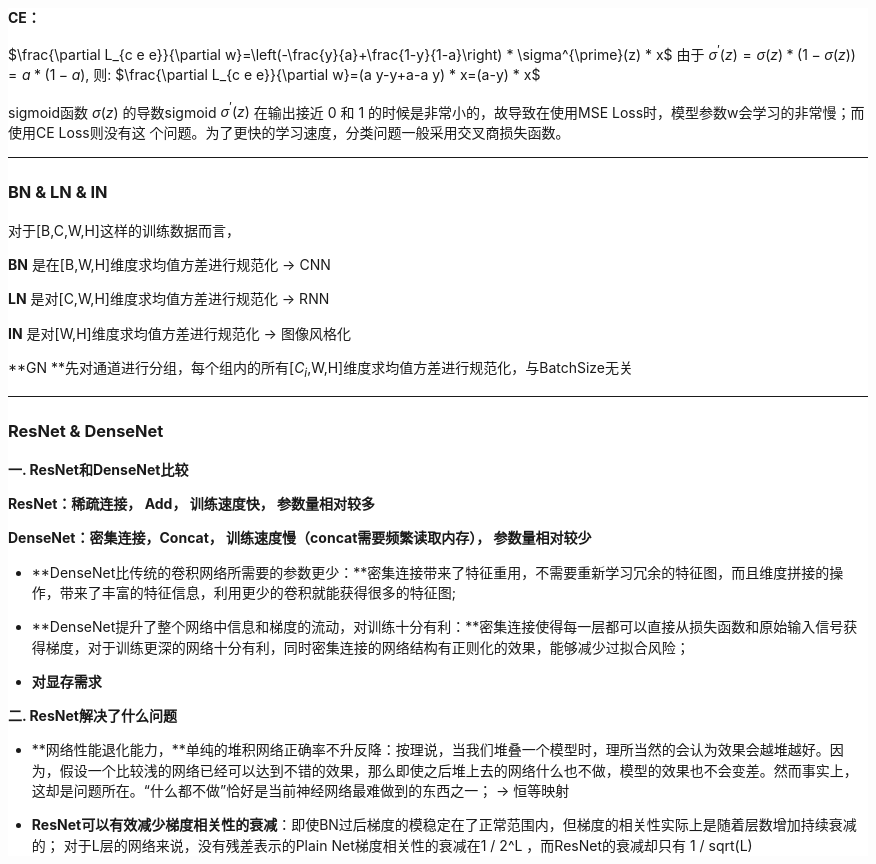 **CE：**

$\frac{\partial L_{c e e}}{\partial w}=\left(-\frac{y}{a}+\frac{1-y}{1-a}\right) * \sigma^{\prime}(z) * x$
由于 $\sigma^{\prime}(z)=\sigma(z) *(1-\sigma(z))=a *(1-a)$, 则:
$\frac{\partial L_{c e e}}{\partial w}=(a y-y+a-a y) * x=(a-y) * x$

sigmoid函数 $\sigma(z)$ 的导数sigmoid $\sigma^{\prime}(z)$ 在输出接近 0 和 1 的时候是非常小的，故导致在使用MSE Loss时，模型参数w会学习的非常慢；而使用CE Loss则没有这 个问题。为了更快的学习速度，分类问题一般采用交叉商损失函数。



------



### BN & LN & IN



对于[B,C,W,H]这样的训练数据而言，

**BN** 是在[B,W,H]维度求均值方差进行规范化 -> CNN

**LN** 是对[C,W,H]维度求均值方差进行规范化   -> RNN

**IN** 是对[W,H]维度求均值方差进行规范化  -> 图像风格化

**GN **先对通道进行分组，每个组内的所有[$C_i$,W,H]维度求均值方差进行规范化，与BatchSize无关



------



### ResNet & DenseNet



**一. ResNet和DenseNet比较**



**ResNet：稀疏连接，  Add， 训练速度快， 参数量相对较多**

**DenseNet：密集连接，Concat， 训练速度慢（concat需要频繁读取内存）， 参数量相对较少**

- **DenseNet比传统的卷积网络所需要的参数更少：**密集连接带来了特征重用，不需要重新学习冗余的特征图，而且维度拼接的操作，带来了丰富的特征信息，利用更少的卷积就能获得很多的特征图;

- **DenseNet提升了整个网络中信息和梯度的流动，对训练十分有利：**密集连接使得每一层都可以直接从损失函数和原始输入信号获得梯度，对于训练更深的网络十分有利，同时密集连接的网络结构有正则化的效果，能够减少过拟合风险；

- **对显存需求**



**二. ResNet解决了什么问题**



- **网络性能退化能力，**单纯的堆积网络正确率不升反降：按理说，当我们堆叠一个模型时，理所当然的会认为效果会越堆越好。因为，假设一个比较浅的网络已经可以达到不错的效果，那么即使之后堆上去的网络什么也不做，模型的效果也不会变差。然而事实上，这却是问题所在。“什么都不做”恰好是当前神经网络最难做到的东西之一； ->  恒等映射

- **ResNet可以有效减少梯度相关性的衰减**：即使BN过后梯度的模稳定在了正常范围内，但梯度的相关性实际上是随着层数增加持续衰减的；
    对于L层的网络来说，没有残差表示的Plain Net梯度相关性的衰减在1 / 2^L ，而ResNet的衰减却只有 1 / sqrt(L)
